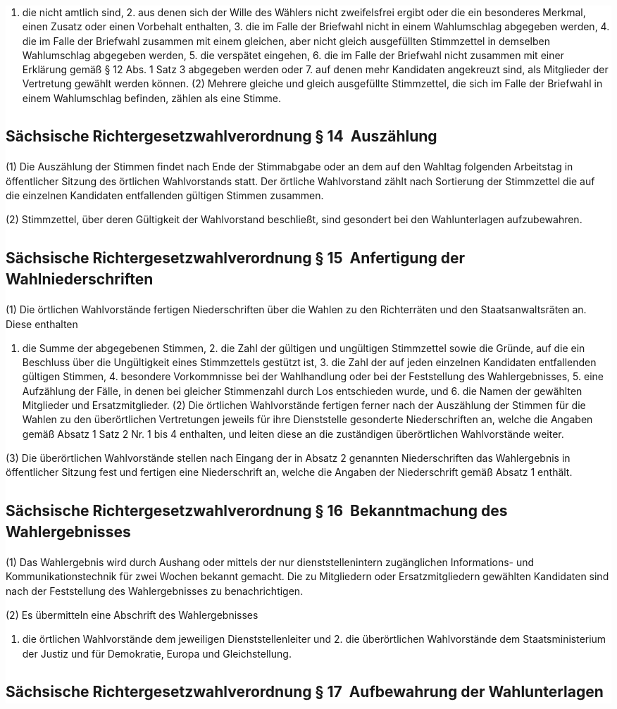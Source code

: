 1. die nicht amtlich sind, 2. aus denen sich der Wille des Wählers nicht zweifelsfrei ergibt oder die ein besonderes Merkmal, einen Zusatz oder einen Vorbehalt enthalten, 3. die im Falle der Briefwahl nicht in einem Wahlumschlag abgegeben werden, 4. die im Falle der Briefwahl zusammen mit einem gleichen, aber nicht gleich ausgefüllten Stimmzettel in demselben Wahlumschlag abgegeben werden, 5. die verspätet eingehen, 6. die im Falle der Briefwahl nicht zusammen mit einer Erklärung gemäß § 12 Abs. 1 Satz 3 abgegeben werden oder 7. auf denen mehr Kandidaten angekreuzt sind, als Mitglieder der Vertretung gewählt werden können. (2) Mehrere gleiche und gleich ausgefüllte Stimmzettel, die sich im Falle der Briefwahl in einem Wahlumschlag befinden, zählen als eine Stimme.


## Sächsische Richtergesetzwahlverordnung § 14  Auszählung

(1) Die Auszählung der Stimmen findet nach Ende der Stimmabgabe oder an dem auf den Wahltag folgenden Arbeitstag in öffentlicher Sitzung des örtlichen Wahlvorstands statt. Der örtliche Wahlvorstand zählt nach Sortierung der Stimmzettel die auf die einzelnen Kandidaten entfallenden gültigen Stimmen zusammen.

(2) Stimmzettel, über deren Gültigkeit der Wahlvorstand beschließt, sind gesondert bei den Wahlunterlagen aufzubewahren.


## Sächsische Richtergesetzwahlverordnung § 15  Anfertigung der Wahlniederschriften

(1) Die örtlichen Wahlvorstände fertigen Niederschriften über die Wahlen zu den Richterräten und den Staatsanwaltsräten an. Diese enthalten

1. die Summe der abgegebenen Stimmen, 2. die Zahl der gültigen und ungültigen Stimmzettel sowie die Gründe, auf die ein Beschluss über die Ungültigkeit eines Stimmzettels gestützt ist, 3. die Zahl der auf jeden einzelnen Kandidaten entfallenden gültigen Stimmen, 4. besondere Vorkommnisse bei der Wahlhandlung oder bei der Feststellung des Wahlergebnisses, 5. eine Aufzählung der Fälle, in denen bei gleicher Stimmenzahl durch Los entschieden wurde, und 6. die Namen der gewählten Mitglieder und Ersatzmitglieder. (2) Die örtlichen Wahlvorstände fertigen ferner nach der Auszählung der Stimmen für die Wahlen zu den überörtlichen Vertretungen jeweils für ihre Dienststelle gesonderte Niederschriften an, welche die Angaben gemäß Absatz 1 Satz 2 Nr. 1 bis 4 enthalten, und leiten diese an die zuständigen überörtlichen Wahlvorstände weiter.

(3) Die überörtlichen Wahlvorstände stellen nach Eingang der in Absatz 2 genannten Niederschriften das Wahlergebnis in öffentlicher Sitzung fest und fertigen eine Niederschrift an, welche die Angaben der Niederschrift gemäß Absatz 1 enthält.


## Sächsische Richtergesetzwahlverordnung § 16  Bekanntmachung des Wahlergebnisses

(1) Das Wahlergebnis wird durch Aushang oder mittels der nur dienststellenintern zugänglichen Informations- und Kommunikationstechnik für zwei Wochen bekannt gemacht. Die zu Mitgliedern oder Ersatzmitgliedern gewählten Kandidaten sind nach der Feststellung des Wahlergebnisses zu benachrichtigen.

(2) Es übermitteln eine Abschrift des Wahlergebnisses

1. die örtlichen Wahlvorstände dem jeweiligen Dienststellenleiter und 2. die überörtlichen Wahlvorstände dem Staatsministerium der Justiz und für Demokratie, Europa und Gleichstellung. 
## Sächsische Richtergesetzwahlverordnung § 17  Aufbewahrung der Wahlunterlagen
